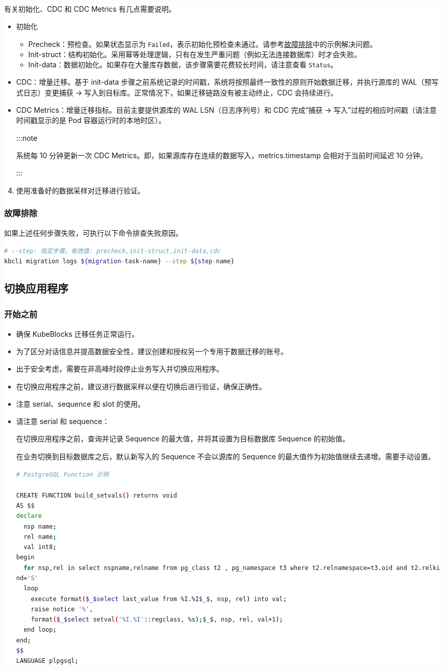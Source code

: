    有关初始化、CDC 和 CDC Metrics 有几点需要说明。

   * 初始化
     * Precheck：预检查。如果状态显示为 `Failed`，表示初始化预检查未通过。请参考[故障排除](#故障排除)中的示例解决问题。
     * Init-struct：结构初始化。采用幂等处理逻辑，只有在发生严重问题（例如无法连接数据库）时才会失败。
     * Init-data：数据初始化。如果存在大量库存数据，该步骤需要花费较长时间，请注意查看 `Status`。
   * CDC：增量迁移。基于 init-data 步骤之前系统记录的时间戳，系统将按照最终一致性的原则开始数据迁移，并执行源库的 WAL（预写式日志）变更捕获 -> 写入到目标库。正常情况下，如果迁移链路没有被主动终止，CDC 会持续进行。
   * CDC Metrics：增量迁移指标。目前主要提供源库的 WAL LSN（日志序列号）和 CDC 完成“捕获 -> 写入”过程的相应时间戳（请注意时间戳显示的是 Pod 容器运行时的本地时区）。

     :::note

     系统每 10 分钟更新一次 CDC Metrics。即，如果源库存在连续的数据写入，metrics.timestamp 会相对于当前时间延迟 10 分钟。

     :::

4. 使用准备好的数据采样对迁移进行验证。

### 故障排除

如果上述任何步骤失败，可执行以下命令排查失败原因。

```bash
# --step: 指定步骤。有效值: precheck,init-struct,init-data,cdc
kbcli migration logs ${migration-task-name} --step ${step-name}
```

## 切换应用程序

### 开始之前

* 确保 KubeBlocks 迁移任务正常运行。
* 为了区分对话信息并提高数据安全性，建议创建和授权另一个专用于数据迁移的账号。
* 出于安全考虑，需要在非高峰时段停止业务写入并切换应用程序。
* 在切换应用程序之前，建议进行数据采样以便在切换后进行验证，确保正确性。
* 注意 serial、sequence 和 slot 的使用。
* 请注意 serial 和 sequence：

   在切换应用程序之前，查询并记录 Sequence 的最大值，并将其设置为目标数据库 Sequence 的初始值。

   在业务切换到目标数据库之后，默认新写入的 Sequence 不会以源库的 Sequence 的最大值作为初始值继续去递增。需要手动设置。

    ```bash
    # PostgreSQL Function 示例

    CREATE FUNCTION build_setvals() returns void
    AS $$
    declare
      nsp name;
      rel name;
      val int8;
    begin
      for nsp,rel in select nspname,relname from pg_class t2 , pg_namespace t3 where t2.relnamespace=t3.oid and t2.relkind='S'
      loop
        execute format($_$select last_value from %I.%I$_$, nsp, rel) into val;
        raise notice '%',
        format($_$select setval('%I.%I'::regclass, %s);$_$, nsp, rel, val+1);
      end loop;
    end;
    $$ 
    LANGUAGE plpgsql;
